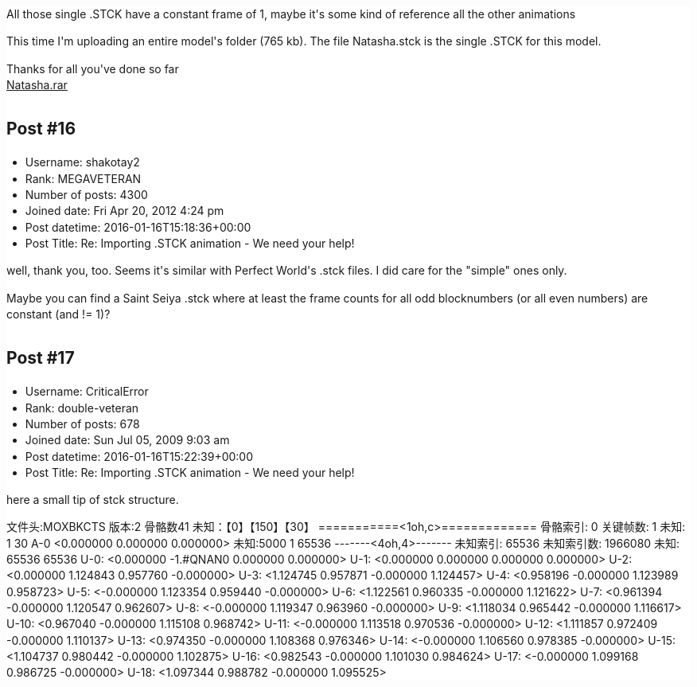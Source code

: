 All those single .STCK have a constant frame of 1, maybe it's some kind of reference all the other animations

This time I'm uploading an entire model's folder (765 kb).
The file Natasha.stck is the single .STCK for this model.

Thanks for all you've done so far  
[Natasha.rar](https://xentaxbackup.github.io/file/10319_Natasha.rar)
## Post #16
- Username: shakotay2
- Rank: MEGAVETERAN
- Number of posts: 4300
- Joined date: Fri Apr 20, 2012 4:24 pm
- Post datetime: 2016-01-16T15:18:36+00:00
- Post Title: Re: Importing .STCK animation - We need your help!

well, thank you, too. Seems it's similar with Perfect World's .stck files.
I did care for the "simple" ones only.

Maybe you can find a Saint Seiya .stck where at least the frame counts for all odd blocknumbers
(or all even numbers) are constant (and != 1)?
## Post #17
- Username: CriticalError
- Rank: double-veteran
- Number of posts: 678
- Joined date: Sun Jul 05, 2009 9:03 am
- Post datetime: 2016-01-16T15:22:39+00:00
- Post Title: Re: Importing .STCK animation - We need your help!

here a small tip of stck structure.

文件头:MOXBKCTS
版本:2
骨骼数41
未知：【0】【150】【30】
===========<1oh,c>=============
骨骼索引: 0
关键帧数: 1
未知:	1 30
A-0  <0.000000 0.000000 0.000000>
未知:5000 1 65536
-------<4oh,4>-------
未知索引: 65536
未知索引数: 1966080
未知:	65536 65536
U-0: <0.000000 -1.#QNAN0 0.000000 0.000000>
U-1: <0.000000 0.000000 0.000000 0.000000>
U-2: <0.000000 1.124843 0.957760 -0.000000>
U-3: <1.124745 0.957871 -0.000000 1.124457>
U-4: <0.958196 -0.000000 1.123989 0.958723>
U-5: <-0.000000 1.123354 0.959440 -0.000000>
U-6: <1.122561 0.960335 -0.000000 1.121622>
U-7: <0.961394 -0.000000 1.120547 0.962607>
U-8: <-0.000000 1.119347 0.963960 -0.000000>
U-9: <1.118034 0.965442 -0.000000 1.116617>
U-10: <0.967040 -0.000000 1.115108 0.968742>
U-11: <-0.000000 1.113518 0.970536 -0.000000>
U-12: <1.111857 0.972409 -0.000000 1.110137>
U-13: <0.974350 -0.000000 1.108368 0.976346>
U-14: <-0.000000 1.106560 0.978385 -0.000000>
U-15: <1.104737 0.980442 -0.000000 1.102875>
U-16: <0.982543 -0.000000 1.101030 0.984624>
U-17: <-0.000000 1.099168 0.986725 -0.000000>
U-18: <1.097344 0.988782 -0.000000 1.095525>